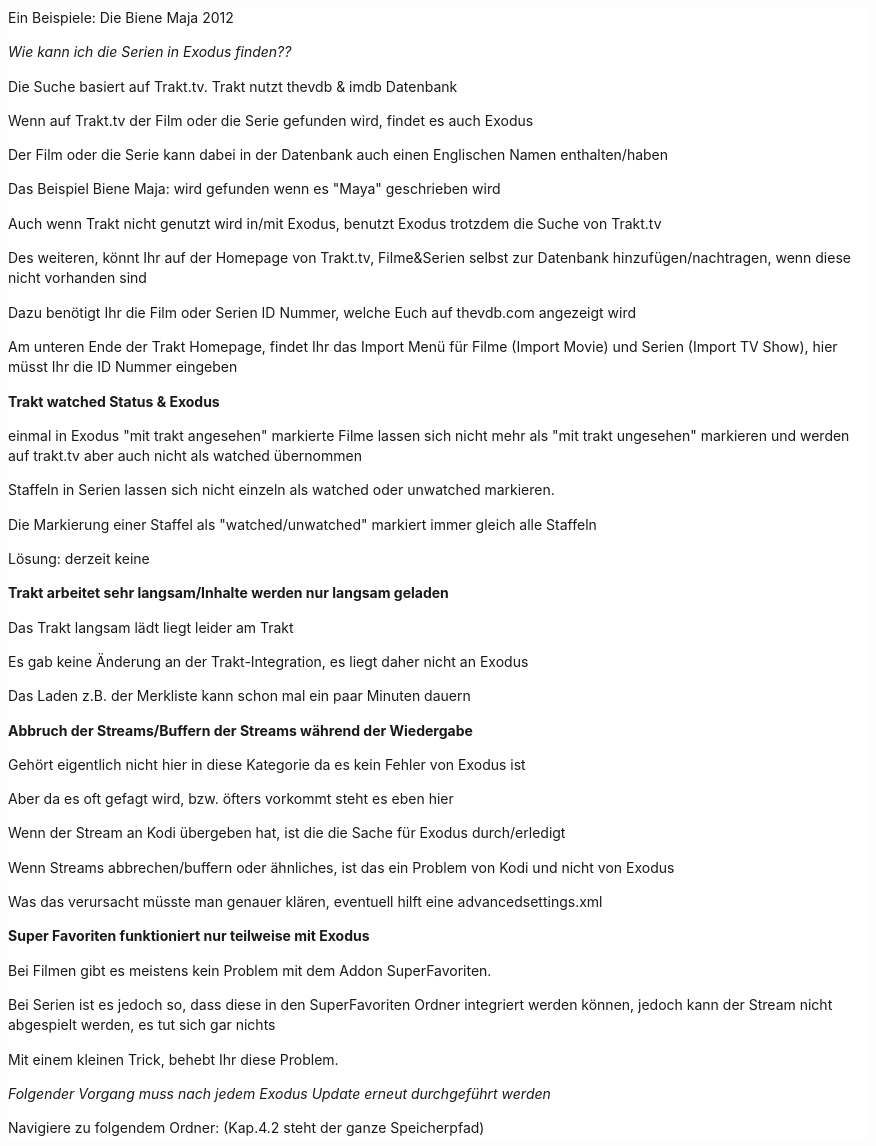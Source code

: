 Ein Beispiele: Die Biene Maja 2012

*Wie kann ich die Serien in Exodus finden??*

Die Suche basiert auf Trakt.tv. Trakt nutzt thevdb & imdb Datenbank

Wenn auf Trakt.tv der Film oder die Serie gefunden wird,  findet es auch Exodus

Der Film oder die Serie kann dabei in der Datenbank auch einen Englischen Namen enthalten/haben

Das Beispiel Biene Maja:  wird gefunden wenn es "Maya" geschrieben wird

Auch wenn Trakt nicht genutzt wird in/mit Exodus, benutzt Exodus trotzdem die Suche von Trakt.tv

Des weiteren, könnt Ihr auf der Homepage von Trakt.tv, Filme&Serien selbst zur Datenbank hinzufügen/nachtragen, wenn diese nicht vorhanden sind

Dazu benötigt Ihr die Film oder Serien ID Nummer, welche Euch auf thevdb.com angezeigt wird

Am unteren Ende der Trakt Homepage, findet Ihr das Import Menü für Filme (Import Movie) und Serien (Import TV Show), hier müsst Ihr die ID Nummer eingeben

**Trakt watched Status & Exodus**

einmal in Exodus "mit trakt angesehen" markierte Filme lassen sich nicht mehr als "mit trakt ungesehen" markieren und werden auf trakt.tv aber auch nicht als watched übernommen

Staffeln in Serien lassen sich nicht einzeln als watched oder unwatched markieren. 

Die Markierung einer Staffel als "watched/unwatched" markiert immer gleich alle Staffeln

Lösung: derzeit keine

**Trakt arbeitet sehr langsam/Inhalte werden nur langsam geladen**

Das Trakt langsam lädt liegt leider am Trakt

Es gab keine Änderung an der Trakt-Integration, es liegt daher nicht an Exodus

Das Laden z.B. der Merkliste kann schon mal ein paar Minuten dauern

**Abbruch der Streams/Buffern der Streams während der Wiedergabe**

Gehört eigentlich nicht hier in diese Kategorie da es kein Fehler von Exodus ist

Aber da es oft gefagt wird, bzw. öfters vorkommt steht es eben hier

Wenn der Stream an Kodi übergeben hat, ist die die Sache für Exodus durch/erledigt

Wenn Streams abbrechen/buffern oder ähnliches, ist das ein Problem von Kodi und nicht von Exodus

Was das verursacht müsste man genauer klären, eventuell hilft eine advancedsettings.xml

**Super Favoriten funktioniert nur teilweise mit Exodus**

Bei Filmen gibt es meistens kein Problem mit dem Addon SuperFavoriten.

Bei Serien ist es jedoch so, dass diese in den SuperFavoriten Ordner integriert werden können, jedoch kann der Stream nicht abgespielt werden, es tut sich gar nichts

Mit einem kleinen Trick, behebt Ihr diese Problem. 

*Folgender Vorgang muss nach jedem Exodus Update erneut durchgeführt werden*

Navigiere zu folgendem Ordner: 
(Kap.4.2 steht der ganze Speicherpfad)
